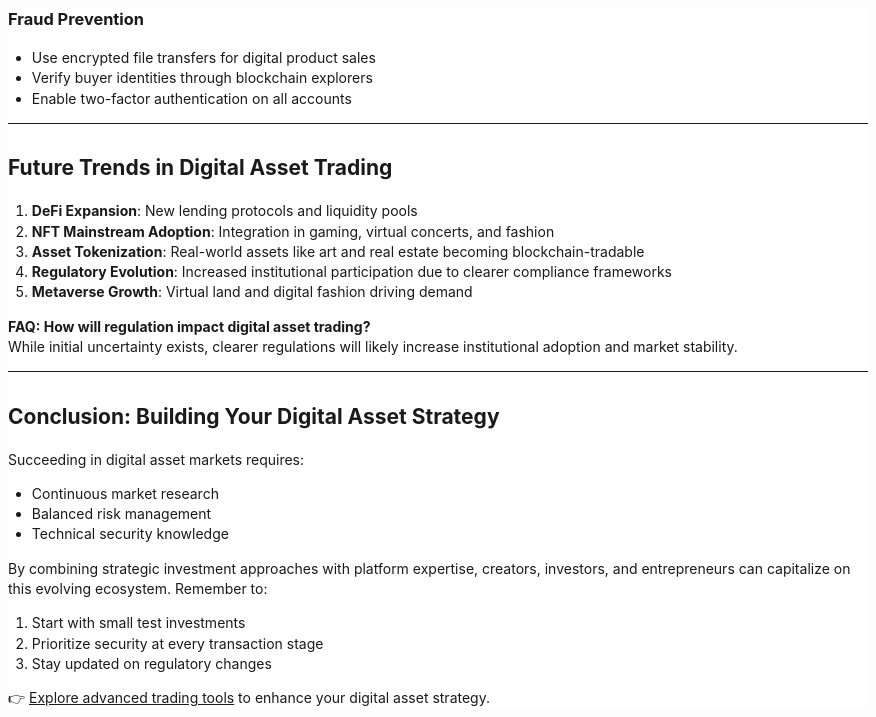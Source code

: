 ### Fraud Prevention  
- Use encrypted file transfers for digital product sales  
- Verify buyer identities through blockchain explorers  
- Enable two-factor authentication on all accounts

---

## Future Trends in Digital Asset Trading

1. **DeFi Expansion**: New lending protocols and liquidity pools  
2. **NFT Mainstream Adoption**: Integration in gaming, virtual concerts, and fashion  
3. **Asset Tokenization**: Real-world assets like art and real estate becoming blockchain-tradable  
4. **Regulatory Evolution**: Increased institutional participation due to clearer compliance frameworks  
5. **Metaverse Growth**: Virtual land and digital fashion driving demand  

**FAQ: How will regulation impact digital asset trading?**  
While initial uncertainty exists, clearer regulations will likely increase institutional adoption and market stability.

---

## Conclusion: Building Your Digital Asset Strategy

Succeeding in digital asset markets requires:  
- Continuous market research  
- Balanced risk management  
- Technical security knowledge  

By combining strategic investment approaches with platform expertise, creators, investors, and entrepreneurs can capitalize on this evolving ecosystem. Remember to:  
1. Start with small test investments  
2. Prioritize security at every transaction stage  
3. Stay updated on regulatory changes  

👉 [Explore advanced trading tools](https://bit.ly/okx-bonus) to enhance your digital asset strategy.